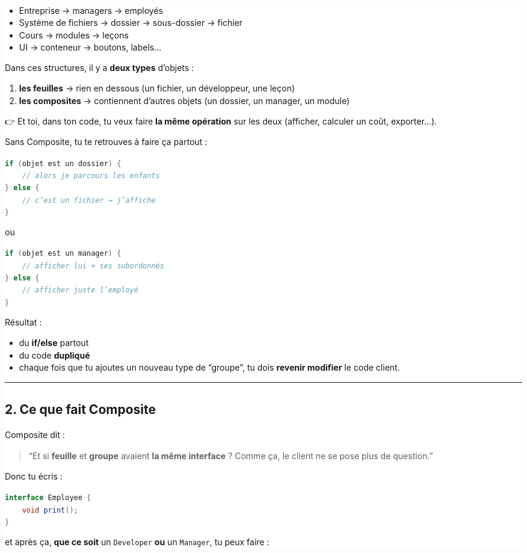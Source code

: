 * Entreprise → managers → employés
* Système de fichiers → dossier → sous-dossier → fichier
* Cours → modules → leçons
* UI → conteneur → boutons, labels…

Dans ces structures, il y a **deux types** d’objets :

1. **les feuilles** → rien en dessous (un fichier, un développeur, une leçon)
2. **les composites** → contiennent d’autres objets (un dossier, un manager, un module)

👉 Et toi, dans ton code, tu veux faire **la même opération** sur les deux (afficher, calculer un coût, exporter…).

Sans Composite, tu te retrouves à faire ça partout :

```java
if (objet est un dossier) {
    // alors je parcours les enfants
} else {
    // c’est un fichier → j’affiche
}
```

ou

```java
if (objet est un manager) {
    // afficher lui + ses subordonnés
} else {
    // afficher juste l’employé
}
```

Résultat :

* du **if/else** partout
* du code **dupliqué**
* chaque fois que tu ajoutes un nouveau type de “groupe”, tu dois **revenir modifier** le code client.

---

## 2. Ce que fait Composite

Composite dit :

> “Et si **feuille** et **groupe** avaient **la même interface** ?
> Comme ça, le client ne se pose plus de question.”

Donc tu écris :

```java
interface Employee {
    void print();
}
```

et après ça, **que ce soit** un `Developer` **ou** un `Manager`, tu peux faire :
